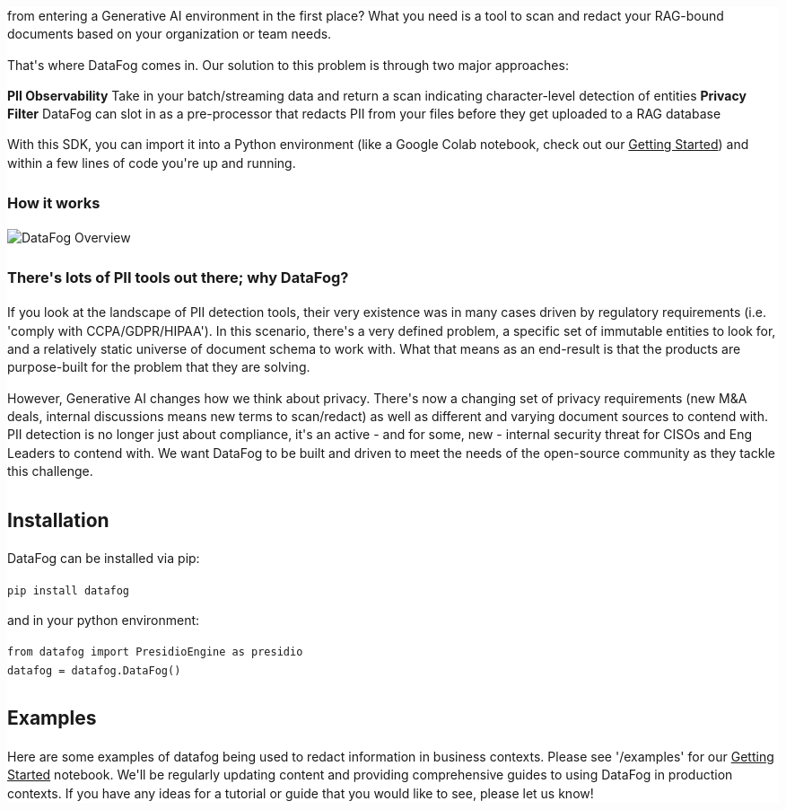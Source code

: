 from entering a Generative AI environment in the first place? What you need is a tool to scan and redact your RAG-bound documents based on your organization or team needs.

That's where DataFog comes in. Our solution to this problem is through two major approaches:

**PII Observability** Take in your batch/streaming data and return a scan indicating character-level detection of entities
**Privacy Filter** DataFog can slot in as a pre-processor that redacts PII from your files before they get uploaded to a RAG database

With this SDK, you can import it into a Python environment (like a Google Colab notebook, check out our [Getting Started](examples/getting-started.ipynb)) and within a few lines of code you're up and running.

### How it works

<img src="https://www.datafog.ai/hero.png" alt="DataFog Overview" style="width:50%;">

### There's lots of PII tools out there; why DataFog?

If you look at the landscape of PII detection tools, their very existence was in many cases driven by regulatory requirements (i.e. 'comply with CCPA/GDPR/HIPAA').
In this scenario, there's a very defined problem, a specific set of immutable entities to look for, and a relatively static universe of document schema to work with. What that means as an end-result is that the products
are purpose-built for the problem that they are solving.

However, Generative AI changes how we think about privacy. There's now a changing set of privacy requirements (new M&A deals, internal discussions means new terms to scan/redact) as well as different and varying document sources to contend with. PII detection is no longer just about compliance, it's an active - and for some, new - internal security threat for CISOs and Eng Leaders to contend with. We want DataFog to be built and driven to meet the needs of the open-source community as they tackle this challenge.

## Installation

DataFog can be installed via pip:

```bash
pip install datafog
```

and in your python environment:

```
from datafog import PresidioEngine as presidio
datafog = datafog.DataFog()

```

## Examples

Here are some examples of datafog being used to redact information in business contexts. Please see '/examples' for our [Getting Started](examples/getting-started.ipynb) notebook. We'll be regularly updating content and providing comprehensive guides to using DataFog in production contexts. If you have any ideas for a tutorial or guide that you would like to see, please let us know!
